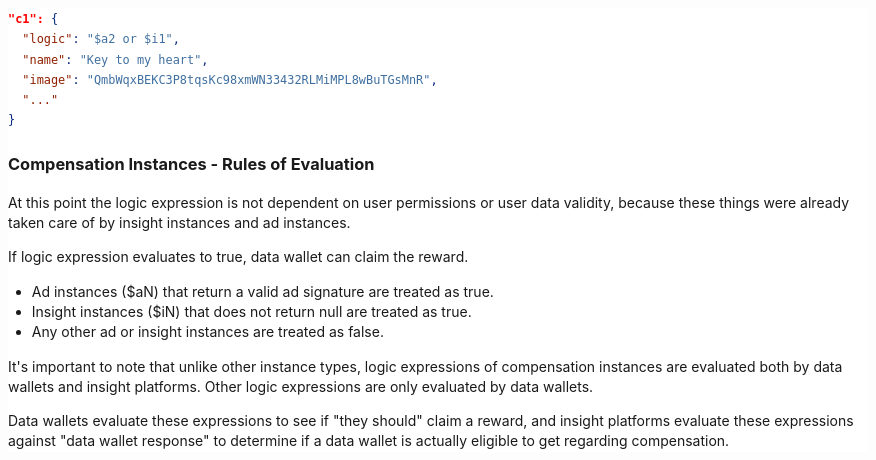 ```JSON
"c1": {
  "logic": "$a2 or $i1",
  "name": "Key to my heart",
  "image": "QmbWqxBEKC3P8tqsKc98xmWN33432RLMiMPL8wBuTGsMnR",
  "..."
}
```

### Compensation Instances - Rules of Evaluation

At this point the logic expression is not dependent on user permissions or user data validity, because these things were already taken care of by insight instances and ad instances.

If logic expression evaluates to true, data wallet can claim the reward.
  - Ad instances ($aN) that return a valid ad signature are treated as true.
  - Insight instances ($iN) that does not return null are treated as true.
  - Any other ad or insight instances are treated as false.


It's important to note that unlike other instance types, logic expressions of compensation instances are evaluated both by data wallets and insight platforms. Other logic expressions are only evaluated by data wallets.

Data wallets evaluate these expressions to see if "they should" claim a reward, and insight platforms evaluate these expressions against "data wallet response" to determine if a data wallet is actually eligible to get regarding compensation.

